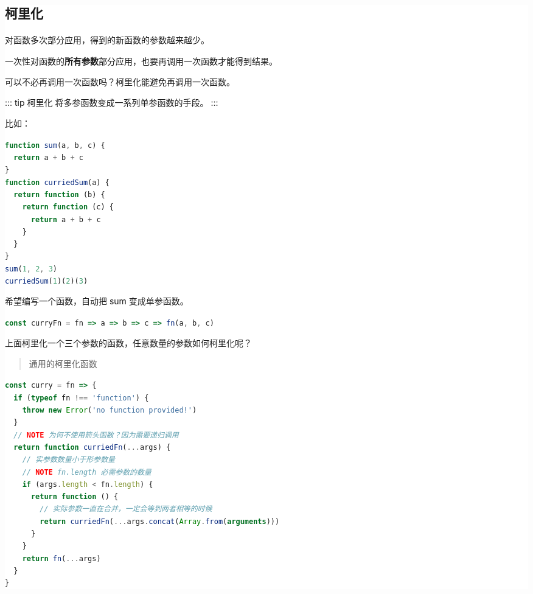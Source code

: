 ## 柯里化

对函数多次部分应用，得到的新函数的参数越来越少。

一次性对函数的**所有参数**部分应用，也要再调用一次函数才能得到结果。

可以不必再调用一次函数吗？柯里化能避免再调用一次函数。

::: tip 柯里化
将多参函数变成一系列单参函数的手段。
:::

比如：

```js
function sum(a, b, c) {
  return a + b + c
}
function curriedSum(a) {
  return function (b) {
    return function (c) {
      return a + b + c
    }
  }
}
sum(1, 2, 3)
curriedSum(1)(2)(3)
```

希望编写一个函数，自动把 sum 变成单参函数。

```js
const curryFn = fn => a => b => c => fn(a, b, c)
```

上面柯里化一个三个参数的函数，任意数量的参数如何柯里化呢？

> 通用的柯里化函数

```js
const curry = fn => {
  if (typeof fn !== 'function') {
    throw new Error('no function provided!')
  }
  // NOTE 为何不使用箭头函数？因为需要递归调用
  return function curriedFn(...args) {
    // 实参数数量小于形参数量
    // NOTE fn.length 必需参数的数量
    if (args.length < fn.length) {
      return function () {
        // 实际参数一直在合并，一定会等到两者相等的时候
        return curriedFn(...args.concat(Array.from(arguments)))
      }
    }
    return fn(...args)
  }
}
```
